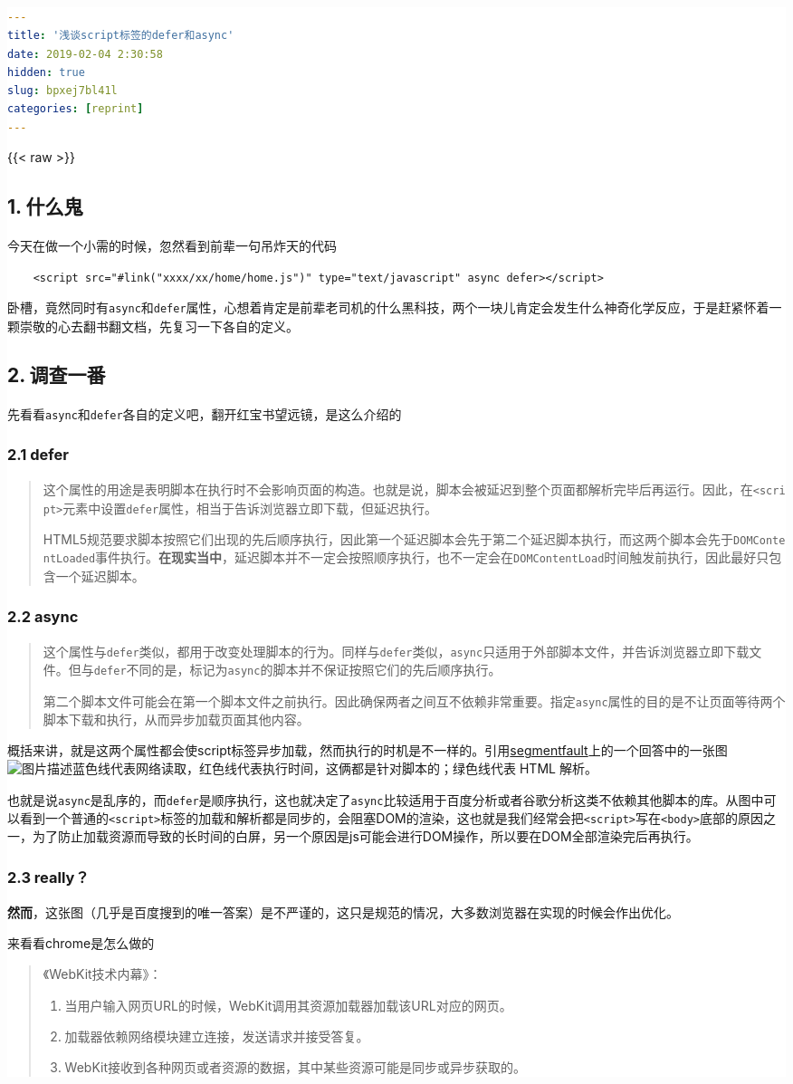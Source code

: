 ```yaml
---
title: '浅谈script标签的defer和async' 
date: 2019-02-04 2:30:58
hidden: true
slug: bpxej7bl41l
categories: [reprint]
---
```


{{< raw >}}

                    
<h2 id="articleHeader0">1. 什么鬼</h2>
<p>今天在做一个小需的时候，忽然看到前辈一句吊炸天的代码</p>
<div class="widget-codetool" style="display:none;">
      <div class="widget-codetool--inner">
      <span class="selectCode code-tool" data-toggle="tooltip" data-placement="top" title="" data-original-title="全选"></span>
      <span type="button" class="copyCode code-tool" data-toggle="tooltip" data-placement="top" data-clipboard-text="    <script src=&quot;#link(&quot;xxxx/xx/home/home.js&quot;)&quot; type=&quot;text/javascript&quot; async defer></script>" title="" data-original-title="复制"></span>
      <span type="button" class="saveToNote code-tool" data-toggle="tooltip" data-placement="top" title="" data-original-title="放进笔记"></span>
      </div>
      </div><pre class="hljs xml"><code style="word-break: break-word; white-space: initial;">    <span class="hljs-tag">&lt;<span class="hljs-name">script</span> <span class="hljs-attr">src</span>=<span class="hljs-string">"#link("</span><span class="hljs-attr">xxxx</span>/<span class="hljs-attr">xx</span>/<span class="hljs-attr">home</span>/<span class="hljs-attr">home.js</span>")" <span class="hljs-attr">type</span>=<span class="hljs-string">"text/javascript"</span> <span class="hljs-attr">async</span> <span class="hljs-attr">defer</span>&gt;</span><span class="undefined"></span><span class="hljs-tag">&lt;/<span class="hljs-name">script</span>&gt;</span></code></pre>
<p>卧槽，竟然同时有<code>async</code>和<code>defer</code>属性，心想着肯定是前辈老司机的什么黑科技，两个一块儿肯定会发生什么神奇化学反应，于是赶紧怀着一颗崇敬的心去翻书翻文档，先复习一下各自的定义。</p>
<h2 id="articleHeader1">2. 调查一番</h2>
<p>先看看<code>async</code>和<code>defer</code>各自的定义吧，翻开红宝书望远镜，是这么介绍的</p>
<h3 id="articleHeader2">2.1 defer</h3>
<blockquote>
<p>这个属性的用途是表明脚本在执行时不会影响页面的构造。也就是说，脚本会被延迟到整个页面都解析完毕后再运行。因此，在<code>&lt;script&gt;</code>元素中设置<code>defer</code>属性，相当于告诉浏览器立即下载，但延迟执行。</p>
<p>HTML5规范要求脚本按照它们出现的先后顺序执行，因此第一个延迟脚本会先于第二个延迟脚本执行，而这两个脚本会先于<code>DOMContentLoaded</code>事件执行。<strong>在现实当中</strong>，延迟脚本并不一定会按照顺序执行，也不一定会在<code>DOMContentLoad</code>时间触发前执行，因此最好只包含一个延迟脚本。</p>
</blockquote>
<h3 id="articleHeader3">2.2 async</h3>
<blockquote>
<p>这个属性与<code>defer</code>类似，都用于改变处理脚本的行为。同样与<code>defer</code>类似，<code>async</code>只适用于外部脚本文件，并告诉浏览器立即下载文件。但与<code>defer</code>不同的是，标记为<code>async</code>的脚本并不保证按照它们的先后顺序执行。</p>
<p>第二个脚本文件可能会在第一个脚本文件之前执行。因此确保两者之间互不依赖非常重要。指定<code>async</code>属性的目的是不让页面等待两个脚本下载和执行，从而异步加载页面其他内容。</p>
</blockquote>
<p>概括来讲，就是这两个属性都会使script标签异步加载，然而执行的时机是不一样的。引用<a href="https://segmentfault.com/q/1010000000640869">segmentfault</a>上的一个回答中的一张图<span class="img-wrap"><img data-src="/img/bVCBBR" src="https://static.alili.tech/img/bVCBBR" alt="图片描述" title="图片描述" style="cursor: pointer; display: inline;"></span>蓝色线代表网络读取，红色线代表执行时间，这俩都是针对脚本的；绿色线代表 HTML 解析。</p>
<p>也就是说<code>async</code>是乱序的，而<code>defer</code>是顺序执行，这也就决定了<code>async</code>比较适用于百度分析或者谷歌分析这类不依赖其他脚本的库。从图中可以看到一个普通的<code>&lt;script&gt;</code>标签的加载和解析都是同步的，会阻塞DOM的渲染，这也就是我们经常会把<code>&lt;script&gt;</code>写在<code>&lt;body&gt;</code>底部的原因之一，为了防止加载资源而导致的长时间的白屏，另一个原因是js可能会进行DOM操作，所以要在DOM全部渲染完后再执行。</p>
<h3 id="articleHeader4">2.3 really？</h3>
<p><strong>然而</strong>，这张图（几乎是百度搜到的唯一答案）是不严谨的，这只是规范的情况，大多数浏览器在实现的时候会作出优化。</p>
<p>来看看chrome是怎么做的</p>
<blockquote>
<p>《WebKit技术内幕》：</p>
<ol>
<li><p>当用户输入网页URL的时候，WebKit调用其资源加载器加载该URL对应的网页。</p></li>
<li><p>加载器依赖网络模块建立连接，发送请求并接受答复。</p></li>
<li><p>WebKit接收到各种网页或者资源的数据，其中某些资源可能是同步或异步获取的。</p></li>